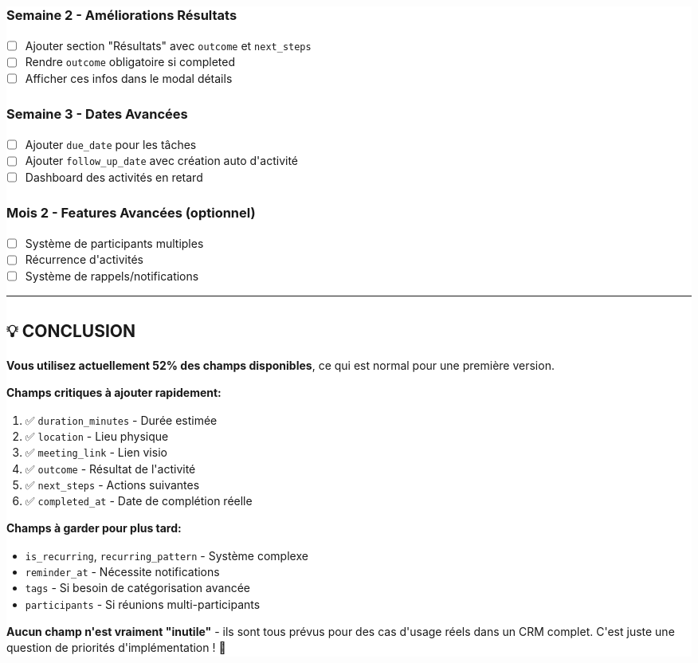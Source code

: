 ### Semaine 2 - Améliorations Résultats
- [ ] Ajouter section "Résultats" avec `outcome` et `next_steps`
- [ ] Rendre `outcome` obligatoire si completed
- [ ] Afficher ces infos dans le modal détails

### Semaine 3 - Dates Avancées
- [ ] Ajouter `due_date` pour les tâches
- [ ] Ajouter `follow_up_date` avec création auto d'activité
- [ ] Dashboard des activités en retard

### Mois 2 - Features Avancées (optionnel)
- [ ] Système de participants multiples
- [ ] Récurrence d'activités
- [ ] Système de rappels/notifications

---

## 💡 CONCLUSION

**Vous utilisez actuellement 52% des champs disponibles**, ce qui est normal pour une première version.

**Champs critiques à ajouter rapidement:**
1. ✅ `duration_minutes` - Durée estimée
2. ✅ `location` - Lieu physique
3. ✅ `meeting_link` - Lien visio
4. ✅ `outcome` - Résultat de l'activité
5. ✅ `next_steps` - Actions suivantes
6. ✅ `completed_at` - Date de complétion réelle

**Champs à garder pour plus tard:**
- `is_recurring`, `recurring_pattern` - Système complexe
- `reminder_at` - Nécessite notifications
- `tags` - Si besoin de catégorisation avancée
- `participants` - Si réunions multi-participants

**Aucun champ n'est vraiment "inutile"** - ils sont tous prévus pour des cas d'usage réels dans un CRM complet. C'est juste une question de priorités d'implémentation ! 🎯
